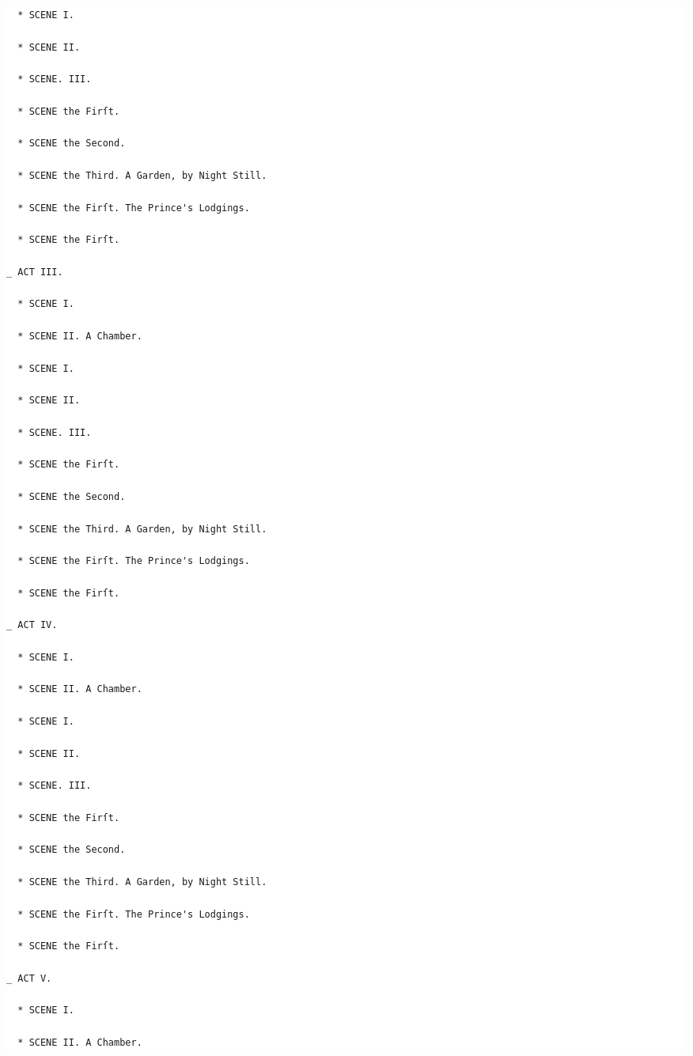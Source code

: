       * SCENE I.

      * SCENE II.

      * SCENE. III.

      * SCENE the Firſt.

      * SCENE the Second.

      * SCENE the Third. A Garden, by Night Still.

      * SCENE the Firſt. The Prince's Lodgings.

      * SCENE the Firſt.

    _ ACT III.

      * SCENE I.

      * SCENE II. A Chamber.

      * SCENE I.

      * SCENE II.

      * SCENE. III.

      * SCENE the Firſt.

      * SCENE the Second.

      * SCENE the Third. A Garden, by Night Still.

      * SCENE the Firſt. The Prince's Lodgings.

      * SCENE the Firſt.

    _ ACT IV.

      * SCENE I.

      * SCENE II. A Chamber.

      * SCENE I.

      * SCENE II.

      * SCENE. III.

      * SCENE the Firſt.

      * SCENE the Second.

      * SCENE the Third. A Garden, by Night Still.

      * SCENE the Firſt. The Prince's Lodgings.

      * SCENE the Firſt.

    _ ACT V.

      * SCENE I.

      * SCENE II. A Chamber.
